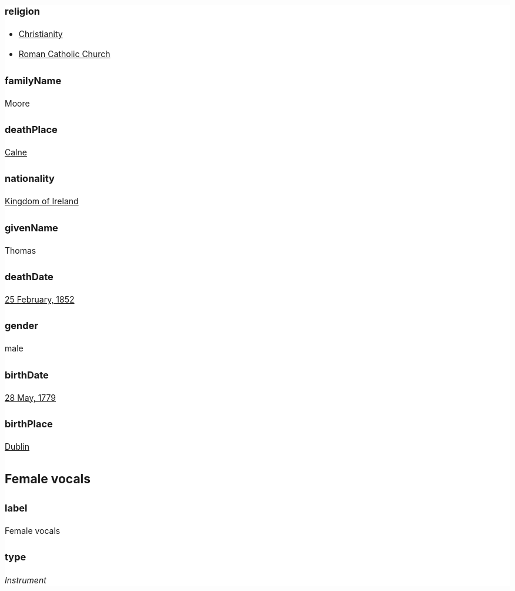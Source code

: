 ### religion

 - [Christianity](#Christianity)

 - [Roman Catholic Church](#Roman-Catholic-Church)

### familyName


Moore

### deathPlace


[Calne](#Calne)

### nationality


[Kingdom of Ireland](#Kingdom-of-Ireland)

### givenName


Thomas

### deathDate


[25 February, 1852](#25-February-1852)

### gender


male

### birthDate


[28 May, 1779](#28-May-1779)

### birthPlace


[Dublin](#Dublin)

## Female vocals

### label


Female vocals

### type


*Instrument*
